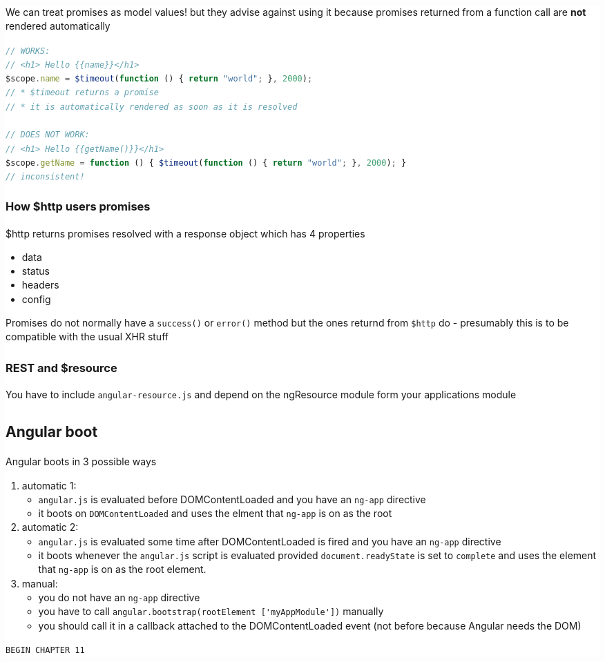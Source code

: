 We can treat promises as model values! but they advise against using it because
promises returned from a function call are **not** rendered automatically

```javascript
// WORKS:
// <h1> Hello {{name}}</h1>
$scope.name = $timeout(function () { return "world"; }, 2000);
// * $timeout returns a promise
// * it is automatically rendered as soon as it is resolved

// DOES NOT WORK:
// <h1> Hello {{getName()}}</h1> 
$scope.getName = function () { $timeout(function () { return "world"; }, 2000); }
// inconsistent!
```

### How $http users promises

$http returns promises resolved with a response object which has 4 properties

* data
* status
* headers
* config

Promises do not normally have a `success()` or `error()` method but the ones returnd
from `$http` do - presumably this is to be compatible with the usual XHR stuff

### REST and $resource

You have to include `angular-resource.js` and depend on the ngResource module
form your applications module

## Angular boot

Angular boots in 3 possible ways

1. automatic 1:
    * `angular.js` is evaluated before DOMContentLoaded and you have an `ng-app` directive
    * it boots on `DOMContentLoaded` and uses the elment that `ng-app` is on as
      the root
2. automatic 2:
    * `angular.js` is evaluated some time after DOMContentLoaded is fired and you have an `ng-app` directive
    * it boots whenever the `angular.js` script is evaluated provided `document.readyState` is set to `complete` and uses the element that `ng-app` is on as the root element.
3. manual: 
    * you do not have an `ng-app` directive
    * you have to call `angular.bootstrap(rootElement ['myAppModule'])` manually
    * you should call it in a callback attached to the DOMContentLoaded event
      (not before because Angular needs the DOM)

`BEGIN CHAPTER 11`
